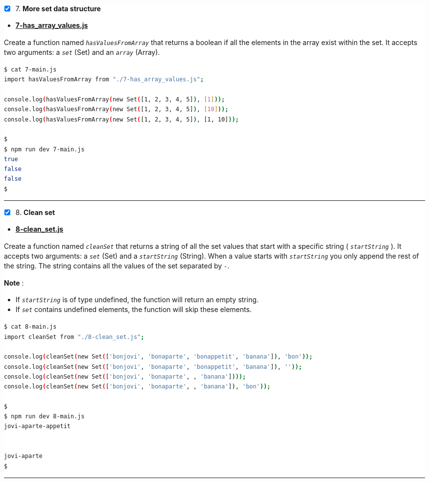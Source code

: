 + [x] 7\. **More set data structure**

+ **[7-has_array_values.js](./7-has_array_values.js)**

Create a function named *` hasValuesFromArray `* that returns a boolean if all the elements in the array exist within the set.
It accepts two arguments: a  *` set `*   (Set) and an   *` array `*   (Array). 
```bash
$ cat 7-main.js
import hasValuesFromArray from "./7-has_array_values.js";

console.log(hasValuesFromArray(new Set([1, 2, 3, 4, 5]), [1]));
console.log(hasValuesFromArray(new Set([1, 2, 3, 4, 5]), [10]));
console.log(hasValuesFromArray(new Set([1, 2, 3, 4, 5]), [1, 10]));

$ 
$ npm run dev 7-main.js 
true
false
false
$ 

```
---

+ [x] 8\. **Clean set**

+ **[8-clean_set.js](./8-clean_set.js)**

Create a function named *` cleanSet `* that returns a string of all the set values that start with a specific string ( *` startString `* ).
It accepts two arguments: a   *` set `*   (Set) and a   *` startString `*   (String). 
When a value starts with *` startString `* you only append the rest of the string. The string contains all the values of the set separated by  *` - `*. 

**Note** :

* If  *` startString `*  is of type undefined, the function will return an empty string.
* If  *` set `*  contains undefined elements, the function will skip these elements.

```bash
$ cat 8-main.js
import cleanSet from "./8-clean_set.js";

console.log(cleanSet(new Set(['bonjovi', 'bonaparte', 'bonappetit', 'banana']), 'bon'));
console.log(cleanSet(new Set(['bonjovi', 'bonaparte', 'bonappetit', 'banana']), ''));
console.log(cleanSet(new Set(['bonjovi', 'bonaparte', , 'banana'])));
console.log(cleanSet(new Set(['bonjovi', 'bonaparte', , 'banana']), 'bon'));

$ 
$ npm run dev 8-main.js 
jovi-aparte-appetit


jovi-aparte
$ 

```
---
